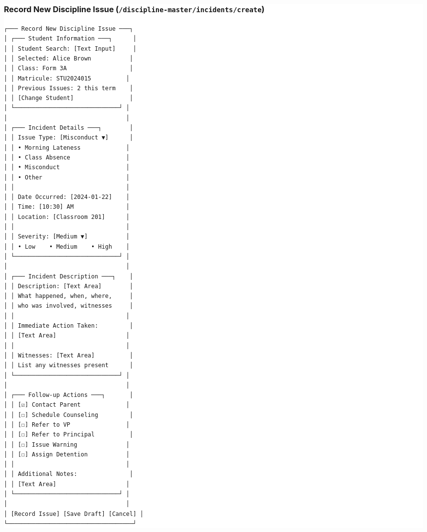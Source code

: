 ### **Record New Discipline Issue** (`/discipline-master/incidents/create`)
```
┌─── Record New Discipline Issue ───┐
│ ┌─── Student Information ───┐      │
│ │ Student Search: [Text Input]     │
│ │ Selected: Alice Brown           │
│ │ Class: Form 3A                  │
│ │ Matricule: STU2024015          │
│ │ Previous Issues: 2 this term    │
│ │ [Change Student]                │
│ └──────────────────────────────┘ │
│                                  │
│ ┌─── Incident Details ───┐        │
│ │ Issue Type: [Misconduct ▼]      │
│ │ • Morning Lateness             │
│ │ • Class Absence                │
│ │ • Misconduct                   │
│ │ • Other                        │
│ │                                │
│ │ Date Occurred: [2024-01-22]    │
│ │ Time: [10:30] AM               │
│ │ Location: [Classroom 201]      │
│ │                                │
│ │ Severity: [Medium ▼]           │
│ │ • Low    • Medium    • High    │
│ └──────────────────────────────┘ │
│                                  │
│ ┌─── Incident Description ───┐    │
│ │ Description: [Text Area]        │
│ │ What happened, when, where,     │
│ │ who was involved, witnesses     │
│ │                                │
│ │ Immediate Action Taken:         │
│ │ [Text Area]                    │
│ │                                │
│ │ Witnesses: [Text Area]          │
│ │ List any witnesses present      │
│ └──────────────────────────────┘ │
│                                  │
│ ┌─── Follow-up Actions ───┐       │
│ │ [☑️] Contact Parent             │
│ │ [☐] Schedule Counseling         │
│ │ [☐] Refer to VP                │
│ │ [☐] Refer to Principal          │
│ │ [☐] Issue Warning              │
│ │ [☐] Assign Detention           │
│ │                                │
│ │ Additional Notes:               │
│ │ [Text Area]                    │
│ └──────────────────────────────┘ │
│                                  │
│ [Record Issue] [Save Draft] [Cancel] │
└────────────────────────────────────┘
```
